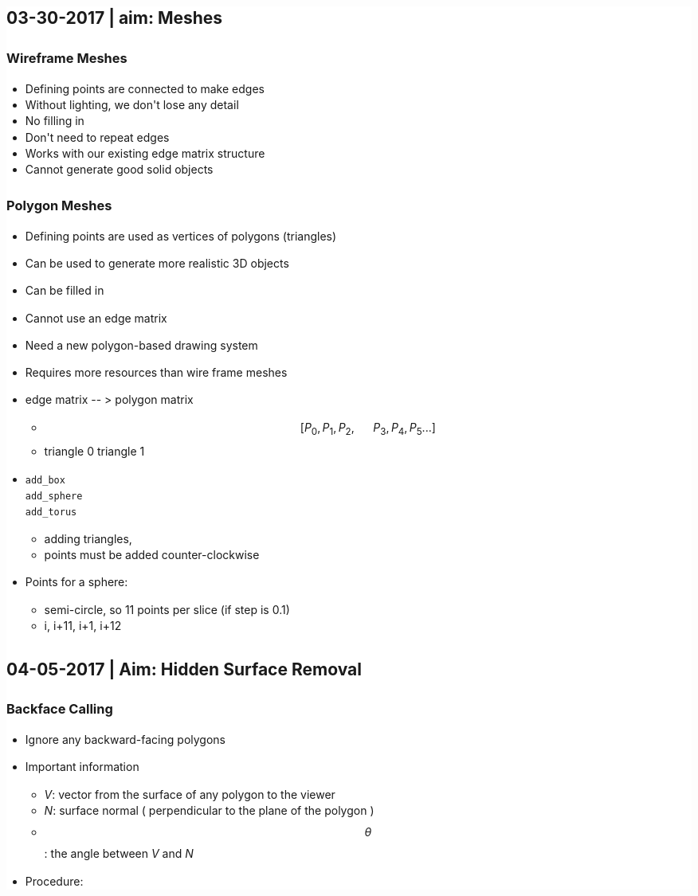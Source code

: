














## 03-30-2017 | aim: Meshes

### Wireframe Meshes

- Defining points are connected to make edges
- Without lighting, we don't lose any detail
- No filling in 
- Don't need to repeat edges 
- Works with our existing edge matrix structure
- Cannot generate good solid objects 

### Polygon Meshes

- Defining points are used as vertices of polygons (triangles) 

- Can be used to generate more realistic 3D objects 

- Can be filled in 

- Cannot use an edge matrix

- Need a new polygon-based drawing system

- Requires more resources than wire frame meshes 

- edge matrix -- > polygon matrix

  - $$[ P_0, P_1, P_2, \ \ \ \ \ \ P_3, P_4, P_5 ... ] $$
  - triangle 0          triangle 1

- ```
  add_box
  add_sphere
  add_torus
  ```

  - adding triangles,
  - points must be added counter-clockwise

- Points for a sphere:

  - semi-circle, so 11 points per slice (if step is 0.1)
  - i, i+11, i+1, i+12


## 04-05-2017 | Aim: Hidden Surface Removal

### Backface Calling

- Ignore any backward-facing polygons

- Important information

  - *V*: vector from the surface of any polygon to the viewer
  - *N*: surface normal ( perpendicular to the plane of the polygon )
  - $$\theta$$ : the angle between *V* and *N*

- Procedure:
  ```